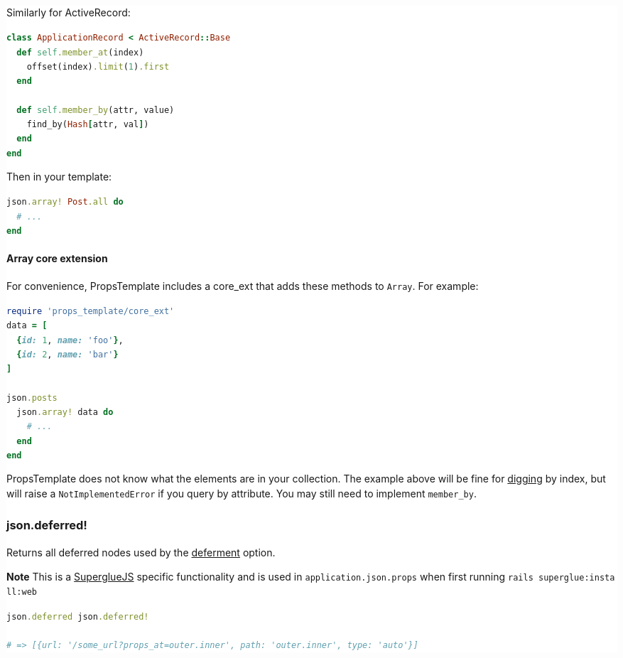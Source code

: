 Similarly for ActiveRecord:

```ruby
class ApplicationRecord < ActiveRecord::Base
  def self.member_at(index)
    offset(index).limit(1).first
  end

  def self.member_by(attr, value)
    find_by(Hash[attr, val])
  end
end
```

Then in your template:

```ruby
json.array! Post.all do
  # ...
end
```

#### **Array core extension**

For convenience, PropsTemplate includes a core\_ext that adds these methods to
`Array`. For example:

```ruby
require 'props_template/core_ext'
data = [
  {id: 1, name: 'foo'},
  {id: 2, name: 'bar'}
]

json.posts
  json.array! data do
    # ...
  end
end
```

PropsTemplate does not know what the elements are in your collection. The
example above will be fine for [digging](#digging)
by index, but will raise a `NotImplementedError` if you query by attribute. You
may still need to implement `member_by`.

### json.deferred!
Returns all deferred nodes used by the [deferment](#deferment) option.

**Note** This is a [SuperglueJS][1] specific functionality and is used in
`application.json.props` when first running `rails superglue:install:web`


```ruby
json.deferred json.deferred!

# => [{url: '/some_url?props_at=outer.inner', path: 'outer.inner', type: 'auto'}]
```


  [CONTRIBUTING]: CONTRIBUTING.md
  [contributors]: https://github.com/thoughtbot/props_template/graphs/contributors
[1]: https://github.com/thoughtbot/superglue
[turbostreamer]: https://github.com/malomalo/turbostreamer
[jbuilder]: https://github.com/rails/jbuilder
[oj]: https://github.com/ohler55/oj/